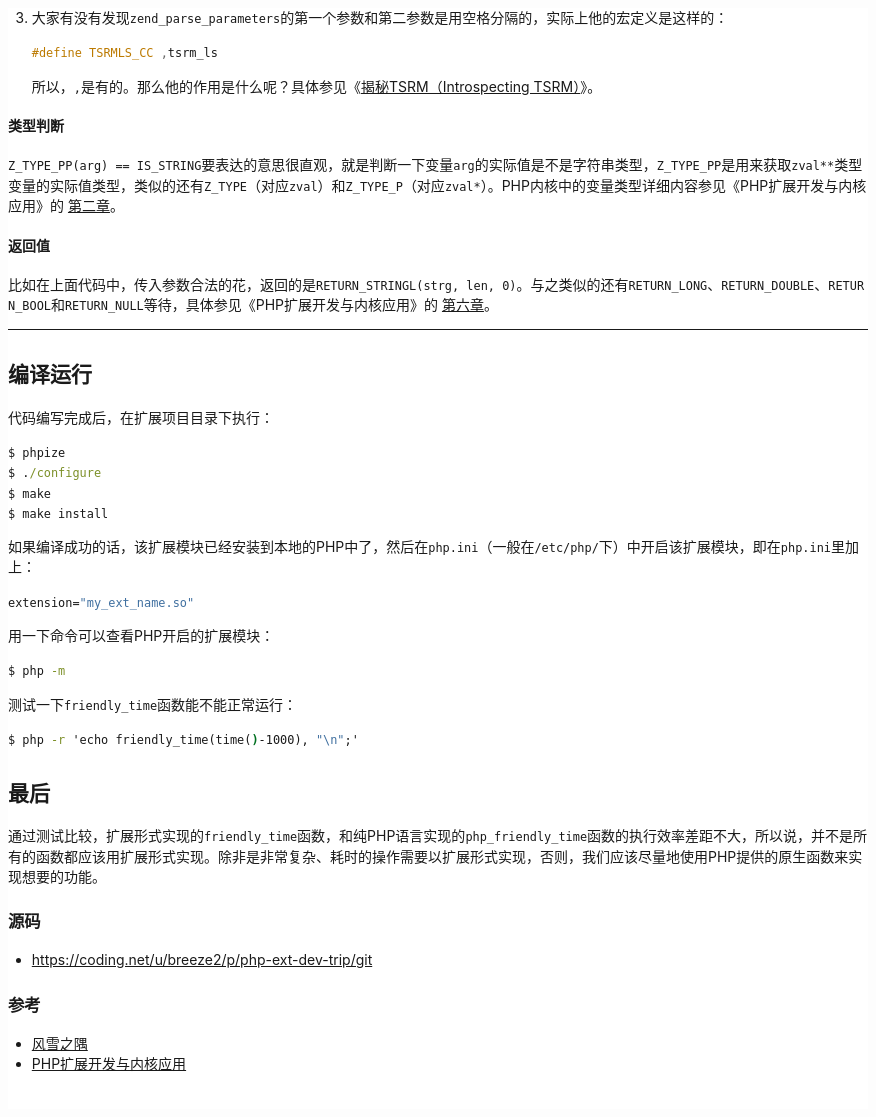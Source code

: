 3. 大家有没有发现`zend_parse_parameters`的第一个参数和第二参数是用空格分隔的，实际上他的宏定义是这样的：
    
    ```cpp
    #define TSRMLS_CC ,tsrm_ls
    ```

    所以，`,`是有的。那么他的作用是什么呢？具体参见《[揭秘TSRM（Introspecting TSRM）](http://www.laruence.com/2008/08/03/201.html)》。
    


#### 类型判断
`Z_TYPE_PP(arg) == IS_STRING`要表达的意思很直观，就是判断一下变量`arg`的实际值是不是字符串类型，`Z_TYPE_PP`是用来获取`zval**`类型变量的实际值类型，类似的还有`Z_TYPE`（对应`zval`）和`Z_TYPE_P`（对应`zval*`）。PHP内核中的变量类型详细内容参见《PHP扩展开发与内核应用》的 [第二章](http://www.walu.cc/phpbook/2.md)。

#### 返回值
比如在上面代码中，传入参数合法的花，返回的是`RETURN_STRINGL(strg, len, 0)`。与之类似的还有`RETURN_LONG`、`RETURN_DOUBLE`、`RETURN_BOOL`和`RETURN_NULL`等待，具体参见《PHP扩展开发与内核应用》的 [第六章](http://www.walu.cc/phpbook/6.md)。

----------

## 编译运行
代码编写完成后，在扩展项目目录下执行：

```cmd
$ phpize
$ ./configure
$ make
$ make install
```

如果编译成功的话，该扩展模块已经安装到本地的PHP中了，然后在`php.ini`（一般在`/etc/php/`下）中开启该扩展模块，即在`php.ini`里加上：

```cmd
extension="my_ext_name.so"
```

用一下命令可以查看PHP开启的扩展模块：

```cmd
$ php -m
```
测试一下`friendly_time`函数能不能正常运行：

```cmd
$ php -r 'echo friendly_time(time()-1000), "\n";'
```

## 最后
通过测试比较，扩展形式实现的`friendly_time`函数，和纯PHP语言实现的`php_friendly_time`函数的执行效率差距不大，所以说，并不是所有的函数都应该用扩展形式实现。除非是非常复杂、耗时的操作需要以扩展形式实现，否则，我们应该尽量地使用PHP提供的原生函数来实现想要的功能。

### 源码
- https://coding.net/u/breeze2/p/php-ext-dev-trip/git

### 参考
- [风雪之隅](http://www.laruence.com/)
- [PHP扩展开发与内核应用](http://www.walu.cc/phpbook/preface.md)

<br>

